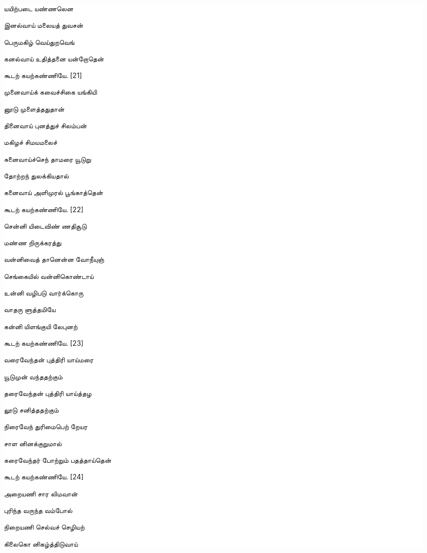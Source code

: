 யயிற்படை யண்ணலென  

இனல்வாய் மலையத் துவசன்  

பெருமகிழ் வெய்துறவெங்  

கனல்வாய் உதித்தனை யன்றோதென்  

கூடற் கயற்கண்ணியே. [21]  

முனைவாய்க் கவைச்சிகை யங்கியி  

னூடு முளைத்ததுதான்  

தினைவாய் புனத்துச் சிலம்பன்  

மகிழச் சிமயமலைச்  

சுனைவாய்ச்செந் தாமரை யூடுறு  

தோற்றந் துலக்கியதால்  

கனைவாய் அளிமுரல் பூங்காத்தென்  

கூடற் கயற்கண்ணியே. [22]  

சென்னி யிடைவிண் ணதிசூடு  

மண்ண றிருக்கரத்து  

வன்னிவைத் தானென்ன வோநீயுஞ்  

செங்கையில் வன்னிகொண்டாய்  

உன்னி வழிபடு வார்க்கொரு  

வாதரு ளுத்தமியே  

கன்னி யிளங்குயி லேபுனற்  

கூடற் கயற்கண்ணியே. [23]  

வரைவேந்தன் புத்திரி யாய்மரை  

யூடுமுன் வந்ததற்கும்  

தரைவேந்தன் புத்திரி யாய்த்தழ  

லூடு சனித்ததற்கும்  

நிரைவேந் துரிமைபெற் றேயர  

சாள னினக்குறுமால்  

கரைவேந்தர் போற்றும் பதத்தாய்தென்  

கூடற் கயற்கண்ணியே. [24]  

அறையணி சார லிமவான்  

புரிந்த வருந்த வம்போல்  

நிறையணி செல்வச் செழியற்  

கிலைகொ னிகழ்த்திடுவாய்  
